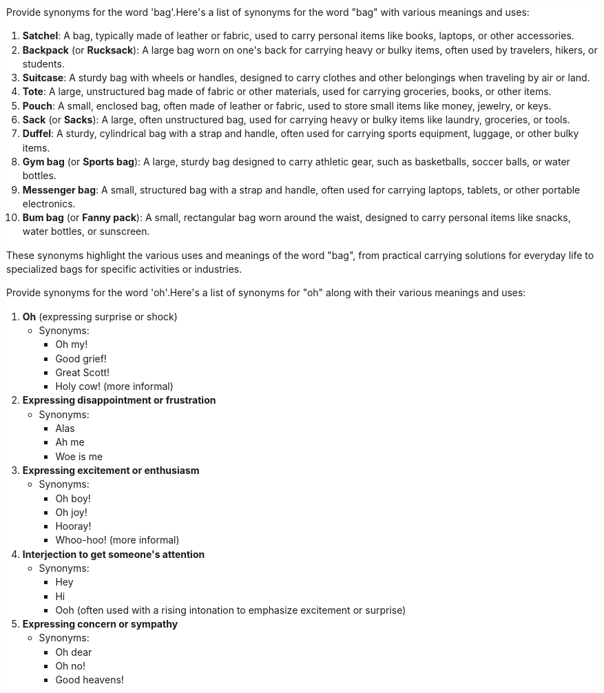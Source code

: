 Provide synonyms for the word 'bag'.<start>Here's a list of synonyms for the word "bag" with various meanings and uses:

1. **Satchel**: A bag, typically made of leather or fabric, used to carry personal items like books, laptops, or other accessories.
2. **Backpack** (or **Rucksack**): A large bag worn on one's back for carrying heavy or bulky items, often used by travelers, hikers, or students.
3. **Suitcase**: A sturdy bag with wheels or handles, designed to carry clothes and other belongings when traveling by air or land.
4. **Tote**: A large, unstructured bag made of fabric or other materials, used for carrying groceries, books, or other items.
5. **Pouch**: A small, enclosed bag, often made of leather or fabric, used to store small items like money, jewelry, or keys.
6. **Sack** (or **Sacks**): A large, often unstructured bag, used for carrying heavy or bulky items like laundry, groceries, or tools.
7. **Duffel**: A sturdy, cylindrical bag with a strap and handle, often used for carrying sports equipment, luggage, or other bulky items.
8. **Gym bag** (or **Sports bag**): A large, sturdy bag designed to carry athletic gear, such as basketballs, soccer balls, or water bottles.
9. **Messenger bag**: A small, structured bag with a strap and handle, often used for carrying laptops, tablets, or other portable electronics.
10. **Bum bag** (or **Fanny pack**): A small, rectangular bag worn around the waist, designed to carry personal items like snacks, water bottles, or sunscreen.

These synonyms highlight the various uses and meanings of the word "bag", from practical carrying solutions for everyday life to specialized bags for specific activities or industries.
<end>

Provide synonyms for the word 'oh'.<start>Here's a list of synonyms for "oh" along with their various meanings and uses:

1. **Oh** (expressing surprise or shock)
	* Synonyms:
		+ Oh my!
		+ Good grief!
		+ Great Scott!
		+ Holy cow! (more informal)
2. **Expressing disappointment or frustration**
	* Synonyms:
		+ Alas
		+ Ah me
		+ Woe is me
3. **Expressing excitement or enthusiasm**
	* Synonyms:
		+ Oh boy!
		+ Oh joy!
		+ Hooray!
		+ Whoo-hoo! (more informal)
4. **Interjection to get someone's attention**
	* Synonyms:
		+ Hey
		+ Hi
		+ Ooh (often used with a rising intonation to emphasize excitement or surprise)
5. **Expressing concern or sympathy**
	* Synonyms:
		+ Oh dear
		+ Oh no!
		+ Good heavens!
